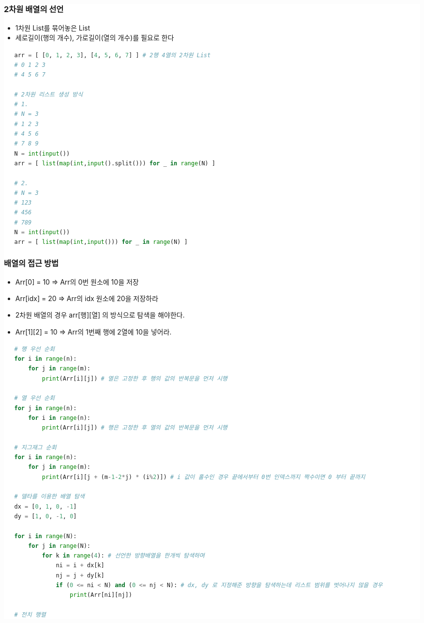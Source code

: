 ### 2차원 배열의 선언

 - 1차원 List를 묶어놓은 List
 - 세로길이(행의 개수), 가로길이(열의 개수)를 필요로 한다

 ```python
    arr = [ [0, 1, 2, 3], [4, 5, 6, 7] ] # 2행 4열의 2차원 List
    # 0 1 2 3
    # 4 5 6 7

    # 2차원 리스트 생성 방식
    # 1. 
    # N = 3
    # 1 2 3 
    # 4 5 6
    # 7 8 9
    N = int(input())
    arr = [ list(map(int,input().split())) for _ in range(N) ]

    # 2.
    # N = 3
    # 123
    # 456
    # 789
    N = int(input())
    arr = [ list(map(int,input())) for _ in range(N) ]
 ```

### 배열의 접근 방법

 - Arr[0] = 10 => Arr의 0번 원소에 10을 저장
 - Arr[idx] = 20 => Arr의 idx 원소에 20을 저장하라

 - 2차원 배열의 경우 arr[행][열] 의 방식으로 탐색을 해야한다.
 - Arr[1][2] = 10 => Arr의 1번째 행에 2열에 10을 넣어라.

 ```python
    # 행 우선 순회
    for i in range(n):
        for j in range(m):
            print(Arr[i][j]) # 열은 고정한 후 행의 값의 반복문을 먼저 시행

    # 열 우선 순회
    for j in range(n):
        for i in range(n):
            print(Arr[i][j]) # 행은 고정한 후 열의 값의 반복문을 먼저 시행

    # 지그재그 순회
    for i in range(n):
        for j in range(m):
            print(Arr[i][j + (m-1-2*j) * (i%2)]) # i 값이 홀수인 경우 끝에서부터 0번 인덱스까지 짝수이면 0 부터 끝까지

    # 델타를 이용한 배열 탐색
    dx = [0, 1, 0, -1]
    dy = [1, 0, -1, 0]

    for i in range(N):
        for j in range(N):
            for k in range(4): # 선언한 방향배열을 한개씩 탐색하며
                ni = i + dx[k]
                nj = j + dy[k]
                if (0 <= ni < N) and (0 <= nj < N): # dx, dy 로 지정해준 방향을 탐색하는데 리스트 범위를 벗어나지 않을 경우
                    print(Arr[ni][nj])
    
    # 전치 행렬
 ```